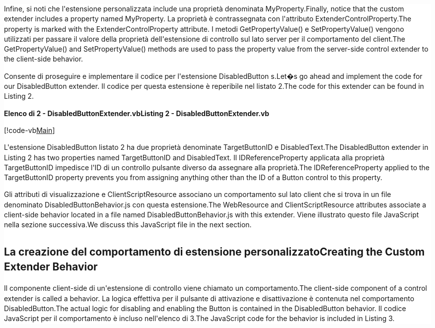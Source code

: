 <span data-ttu-id="a6548-180">Infine, si noti che l'estensione personalizzata include una proprietà denominata MyProperty.</span><span class="sxs-lookup"><span data-stu-id="a6548-180">Finally, notice that the custom extender includes a property named MyProperty.</span></span> <span data-ttu-id="a6548-181">La proprietà è contrassegnata con l'attributo ExtenderControlProperty.</span><span class="sxs-lookup"><span data-stu-id="a6548-181">The property is marked with the ExtenderControlProperty attribute.</span></span> <span data-ttu-id="a6548-182">I metodi GetPropertyValue() e SetPropertyValue() vengono utilizzati per passare il valore della proprietà dell'estensione di controllo sul lato server per il comportamento del client.</span><span class="sxs-lookup"><span data-stu-id="a6548-182">The GetPropertyValue() and SetPropertyValue() methods are used to pass the property value from the server-side control extender to the client-side behavior.</span></span>

<span data-ttu-id="a6548-183">Consente di proseguire e implementare il codice per l'estensione DisabledButton s.</span><span class="sxs-lookup"><span data-stu-id="a6548-183">Let�s go ahead and implement the code for our DisabledButton extender.</span></span> <span data-ttu-id="a6548-184">Il codice per questa estensione è reperibile nel listato 2.</span><span class="sxs-lookup"><span data-stu-id="a6548-184">The code for this extender can be found in Listing 2.</span></span>

<span data-ttu-id="a6548-185">**Elenco di 2 - DisabledButtonExtender.vb**</span><span class="sxs-lookup"><span data-stu-id="a6548-185">**Listing 2 - DisabledButtonExtender.vb**</span></span>

[!code-vb[Main](creating-a-custom-ajax-control-toolkit-control-extender-vb/samples/sample2.vb)]

<span data-ttu-id="a6548-186">L'estensione DisabledButton listato 2 ha due proprietà denominate TargetButtonID e DisabledText.</span><span class="sxs-lookup"><span data-stu-id="a6548-186">The DisabledButton extender in Listing 2 has two properties named TargetButtonID and DisabledText.</span></span> <span data-ttu-id="a6548-187">Il IDReferenceProperty applicata alla proprietà TargetButtonID impedisce l'ID di un controllo pulsante diverso da assegnare alla proprietà.</span><span class="sxs-lookup"><span data-stu-id="a6548-187">The IDReferenceProperty applied to the TargetButtonID property prevents you from assigning anything other than the ID of a Button control to this property.</span></span>

<span data-ttu-id="a6548-188">Gli attributi di visualizzazione e ClientScriptResource associano un comportamento sul lato client che si trova in un file denominato DisabledButtonBehavior.js con questa estensione.</span><span class="sxs-lookup"><span data-stu-id="a6548-188">The WebResource and ClientScriptResource attributes associate a client-side behavior located in a file named DisabledButtonBehavior.js with this extender.</span></span> <span data-ttu-id="a6548-189">Viene illustrato questo file JavaScript nella sezione successiva.</span><span class="sxs-lookup"><span data-stu-id="a6548-189">We discuss this JavaScript file in the next section.</span></span>

## <a name="creating-the-custom-extender-behavior"></a><span data-ttu-id="a6548-190">La creazione del comportamento di estensione personalizzato</span><span class="sxs-lookup"><span data-stu-id="a6548-190">Creating the Custom Extender Behavior</span></span>

<span data-ttu-id="a6548-191">Il componente client-side di un'estensione di controllo viene chiamato un comportamento.</span><span class="sxs-lookup"><span data-stu-id="a6548-191">The client-side component of a control extender is called a behavior.</span></span> <span data-ttu-id="a6548-192">La logica effettiva per il pulsante di attivazione e disattivazione è contenuta nel comportamento DisabledButton.</span><span class="sxs-lookup"><span data-stu-id="a6548-192">The actual logic for disabling and enabling the Button is contained in the DisabledButton behavior.</span></span> <span data-ttu-id="a6548-193">Il codice JavaScript per il comportamento è incluso nell'elenco di 3.</span><span class="sxs-lookup"><span data-stu-id="a6548-193">The JavaScript code for the behavior is included in Listing 3.</span></span>
